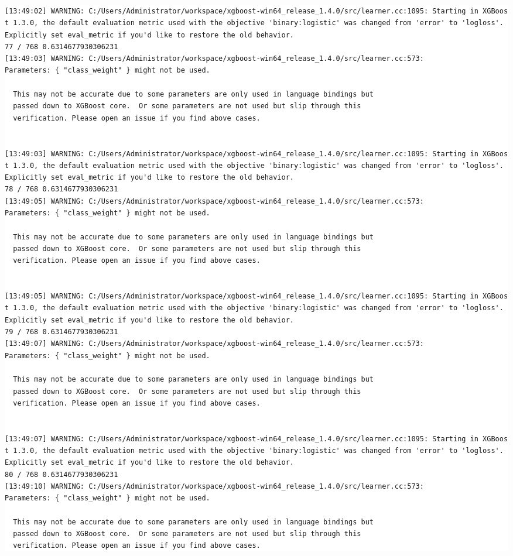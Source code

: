     
    [13:49:02] WARNING: C:/Users/Administrator/workspace/xgboost-win64_release_1.4.0/src/learner.cc:1095: Starting in XGBoost 1.3.0, the default evaluation metric used with the objective 'binary:logistic' was changed from 'error' to 'logloss'. Explicitly set eval_metric if you'd like to restore the old behavior.
    77 / 768 0.6314677930306231
    [13:49:03] WARNING: C:/Users/Administrator/workspace/xgboost-win64_release_1.4.0/src/learner.cc:573: 
    Parameters: { "class_weight" } might not be used.
    
      This may not be accurate due to some parameters are only used in language bindings but
      passed down to XGBoost core.  Or some parameters are not used but slip through this
      verification. Please open an issue if you find above cases.
    
    
    [13:49:03] WARNING: C:/Users/Administrator/workspace/xgboost-win64_release_1.4.0/src/learner.cc:1095: Starting in XGBoost 1.3.0, the default evaluation metric used with the objective 'binary:logistic' was changed from 'error' to 'logloss'. Explicitly set eval_metric if you'd like to restore the old behavior.
    78 / 768 0.6314677930306231
    [13:49:05] WARNING: C:/Users/Administrator/workspace/xgboost-win64_release_1.4.0/src/learner.cc:573: 
    Parameters: { "class_weight" } might not be used.
    
      This may not be accurate due to some parameters are only used in language bindings but
      passed down to XGBoost core.  Or some parameters are not used but slip through this
      verification. Please open an issue if you find above cases.
    
    
    [13:49:05] WARNING: C:/Users/Administrator/workspace/xgboost-win64_release_1.4.0/src/learner.cc:1095: Starting in XGBoost 1.3.0, the default evaluation metric used with the objective 'binary:logistic' was changed from 'error' to 'logloss'. Explicitly set eval_metric if you'd like to restore the old behavior.
    79 / 768 0.6314677930306231
    [13:49:07] WARNING: C:/Users/Administrator/workspace/xgboost-win64_release_1.4.0/src/learner.cc:573: 
    Parameters: { "class_weight" } might not be used.
    
      This may not be accurate due to some parameters are only used in language bindings but
      passed down to XGBoost core.  Or some parameters are not used but slip through this
      verification. Please open an issue if you find above cases.
    
    
    [13:49:07] WARNING: C:/Users/Administrator/workspace/xgboost-win64_release_1.4.0/src/learner.cc:1095: Starting in XGBoost 1.3.0, the default evaluation metric used with the objective 'binary:logistic' was changed from 'error' to 'logloss'. Explicitly set eval_metric if you'd like to restore the old behavior.
    80 / 768 0.6314677930306231
    [13:49:10] WARNING: C:/Users/Administrator/workspace/xgboost-win64_release_1.4.0/src/learner.cc:573: 
    Parameters: { "class_weight" } might not be used.
    
      This may not be accurate due to some parameters are only used in language bindings but
      passed down to XGBoost core.  Or some parameters are not used but slip through this
      verification. Please open an issue if you find above cases.
    
